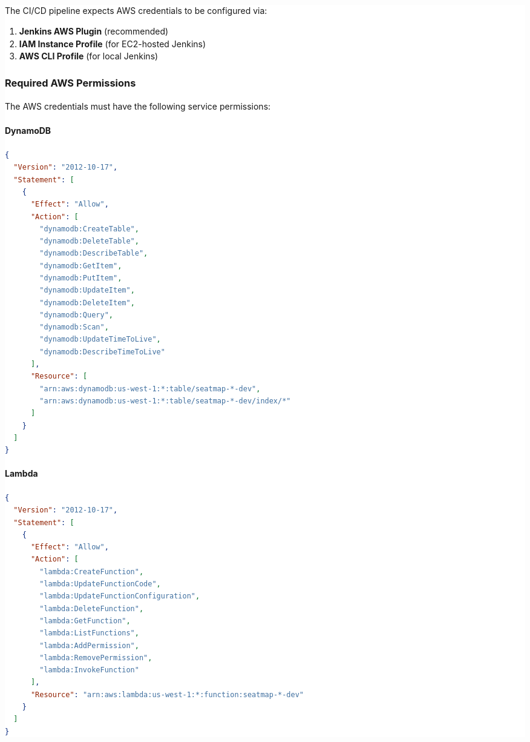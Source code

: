 The CI/CD pipeline expects AWS credentials to be configured via:

1. **Jenkins AWS Plugin** (recommended)
2. **IAM Instance Profile** (for EC2-hosted Jenkins)
3. **AWS CLI Profile** (for local Jenkins)

### Required AWS Permissions

The AWS credentials must have the following service permissions:

#### DynamoDB
```json
{
  "Version": "2012-10-17",
  "Statement": [
    {
      "Effect": "Allow",
      "Action": [
        "dynamodb:CreateTable",
        "dynamodb:DeleteTable",
        "dynamodb:DescribeTable",
        "dynamodb:GetItem",
        "dynamodb:PutItem",
        "dynamodb:UpdateItem",
        "dynamodb:DeleteItem",
        "dynamodb:Query",
        "dynamodb:Scan",
        "dynamodb:UpdateTimeToLive",
        "dynamodb:DescribeTimeToLive"
      ],
      "Resource": [
        "arn:aws:dynamodb:us-west-1:*:table/seatmap-*-dev",
        "arn:aws:dynamodb:us-west-1:*:table/seatmap-*-dev/index/*"
      ]
    }
  ]
}
```

#### Lambda
```json
{
  "Version": "2012-10-17",
  "Statement": [
    {
      "Effect": "Allow",
      "Action": [
        "lambda:CreateFunction",
        "lambda:UpdateFunctionCode",
        "lambda:UpdateFunctionConfiguration",
        "lambda:DeleteFunction",
        "lambda:GetFunction",
        "lambda:ListFunctions",
        "lambda:AddPermission",
        "lambda:RemovePermission",
        "lambda:InvokeFunction"
      ],
      "Resource": "arn:aws:lambda:us-west-1:*:function:seatmap-*-dev"
    }
  ]
}
```
